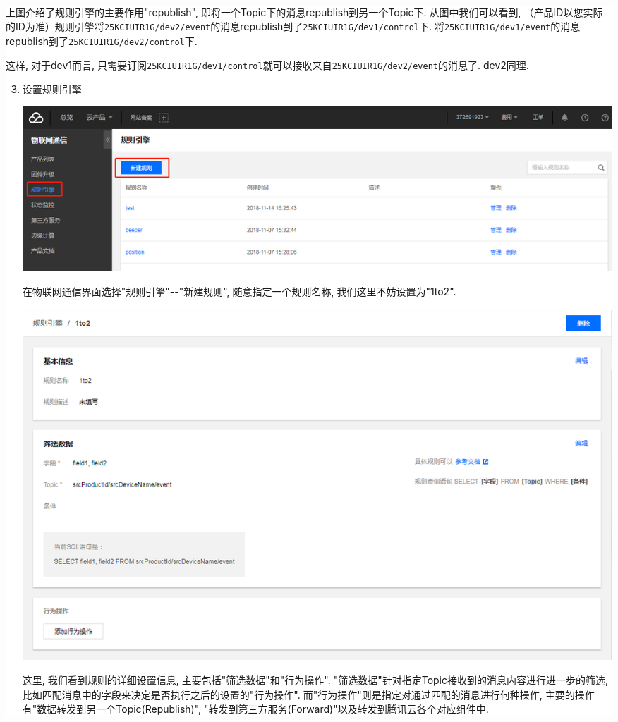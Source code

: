    上图介绍了规则引擎的主要作用"republish", 即将一个Topic下的消息republish到另一个Topic下. 从图中我们可以看到, （产品ID以您实际的ID为准）规则引擎将`25KCIUIR1G/dev2/event`的消息republish到了`25KCIUIR1G/dev1/control`下. 将`25KCIUIR1G/dev1/event`的消息republish到了`25KCIUIR1G/dev2/control`下.

   这样, 对于dev1而言, 只需要订阅`25KCIUIR1G/dev1/control`就可以接收来自`25KCIUIR1G/dev2/event`的消息了. dev2同理.

3. 设置规则引擎

   ![](image/iothub_guide/new_rule.png)

   在物联网通信界面选择"规则引擎"--"新建规则", 随意指定一个规则名称, 我们这里不妨设置为"1to2".

   ![](image/iothub_guide/rule_info.png)

   这里, 我们看到规则的详细设置信息, 主要包括"筛选数据"和"行为操作". "筛选数据"针对指定Topic接收到的消息内容进行进一步的筛选, 比如匹配消息中的字段来决定是否执行之后的设置的"行为操作". 而"行为操作"则是指定对通过匹配的消息进行何种操作, 主要的操作有"数据转发到另一个Topic(Republish)", "转发到第三方服务(Forward)"以及转发到腾讯云各个对应组件中.

